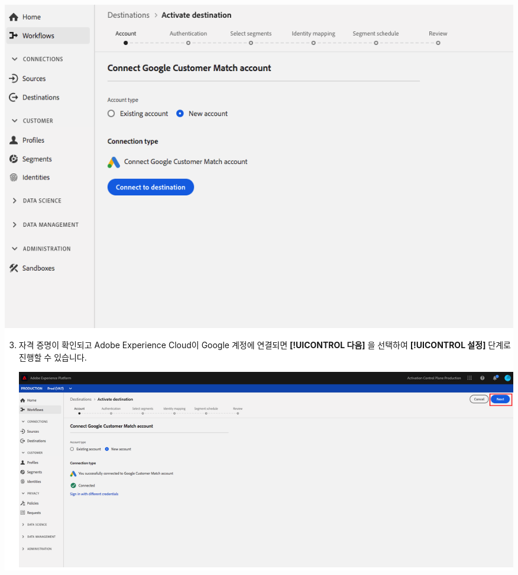    ![Google 고객 일치 대상 - 인증 단계에 연결](/help/rtcdp/destinations/assets/google-customer-match-pre-connect-view.png)

3. 자격 증명이 확인되고 Adobe Experience Cloud이 Google 계정에 연결되면 **[!UICONTROL 다음]** 을 선택하여 **[!UICONTROL 설정]** 단계로 진행할 수 있습니다.

   ![자격 증명 확인됨](/help/rtcdp/destinations/assets/google-customer-match-connection-success.png)
